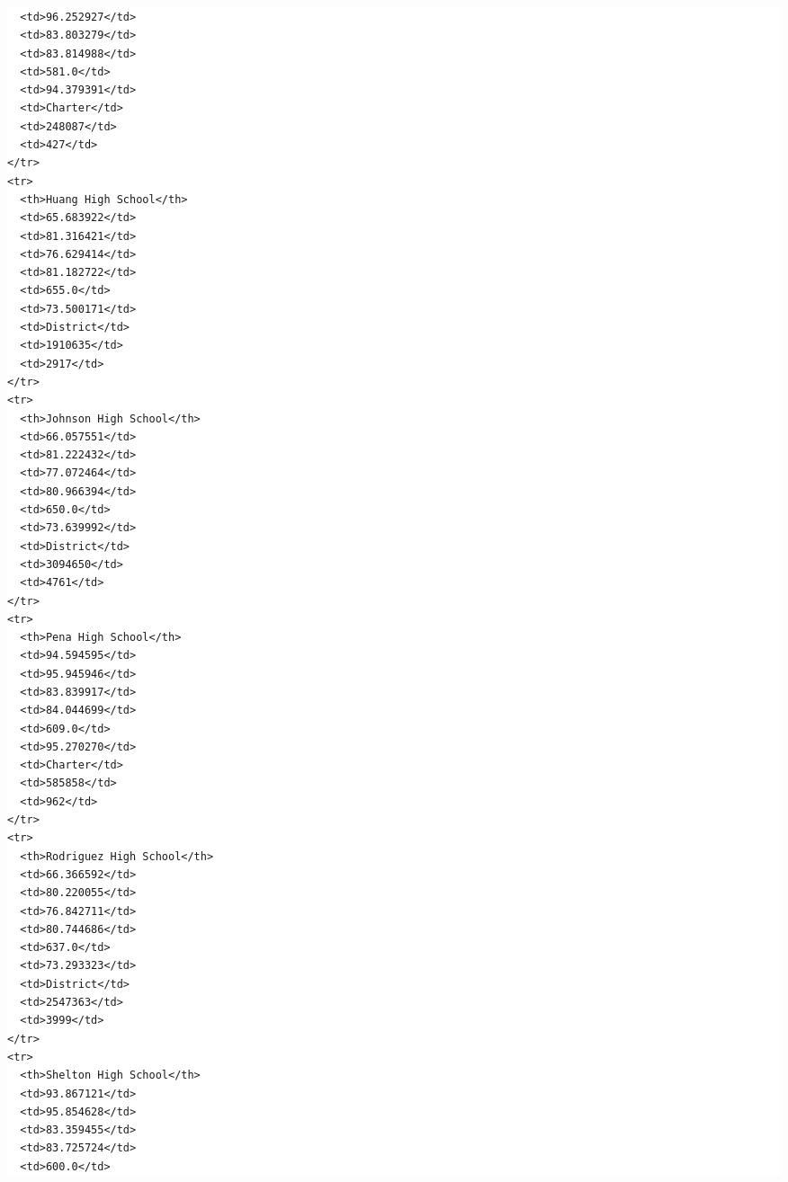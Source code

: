       <td>96.252927</td>
      <td>83.803279</td>
      <td>83.814988</td>
      <td>581.0</td>
      <td>94.379391</td>
      <td>Charter</td>
      <td>248087</td>
      <td>427</td>
    </tr>
    <tr>
      <th>Huang High School</th>
      <td>65.683922</td>
      <td>81.316421</td>
      <td>76.629414</td>
      <td>81.182722</td>
      <td>655.0</td>
      <td>73.500171</td>
      <td>District</td>
      <td>1910635</td>
      <td>2917</td>
    </tr>
    <tr>
      <th>Johnson High School</th>
      <td>66.057551</td>
      <td>81.222432</td>
      <td>77.072464</td>
      <td>80.966394</td>
      <td>650.0</td>
      <td>73.639992</td>
      <td>District</td>
      <td>3094650</td>
      <td>4761</td>
    </tr>
    <tr>
      <th>Pena High School</th>
      <td>94.594595</td>
      <td>95.945946</td>
      <td>83.839917</td>
      <td>84.044699</td>
      <td>609.0</td>
      <td>95.270270</td>
      <td>Charter</td>
      <td>585858</td>
      <td>962</td>
    </tr>
    <tr>
      <th>Rodriguez High School</th>
      <td>66.366592</td>
      <td>80.220055</td>
      <td>76.842711</td>
      <td>80.744686</td>
      <td>637.0</td>
      <td>73.293323</td>
      <td>District</td>
      <td>2547363</td>
      <td>3999</td>
    </tr>
    <tr>
      <th>Shelton High School</th>
      <td>93.867121</td>
      <td>95.854628</td>
      <td>83.359455</td>
      <td>83.725724</td>
      <td>600.0</td>